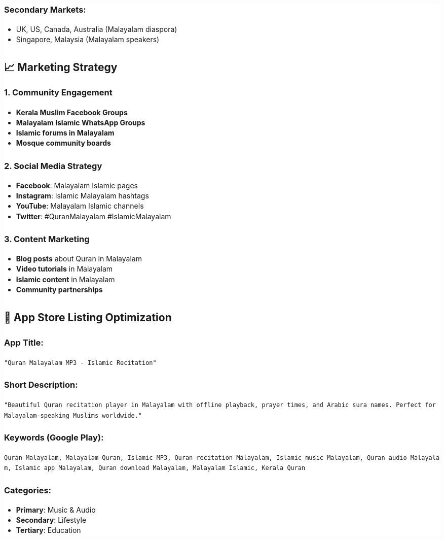 ### **Secondary Markets:**
- UK, US, Canada, Australia (Malayalam diaspora)
- Singapore, Malaysia (Malayalam speakers)

## 📈 **Marketing Strategy**

### **1. Community Engagement**
- **Kerala Muslim Facebook Groups**
- **Malayalam Islamic WhatsApp Groups**
- **Islamic forums in Malayalam**
- **Mosque community boards**

### **2. Social Media Strategy**
- **Facebook**: Malayalam Islamic pages
- **Instagram**: Islamic Malayalam hashtags
- **YouTube**: Malayalam Islamic channels
- **Twitter**: #QuranMalayalam #IslamicMalayalam

### **3. Content Marketing**
- **Blog posts** about Quran in Malayalam
- **Video tutorials** in Malayalam
- **Islamic content** in Malayalam
- **Community partnerships**

## 🎯 **App Store Listing Optimization**

### **App Title:**
```
"Quran Malayalam MP3 - Islamic Recitation"
```

### **Short Description:**
```
"Beautiful Quran recitation player in Malayalam with offline playback, prayer times, and Arabic sura names. Perfect for Malayalam-speaking Muslims worldwide."
```

### **Keywords (Google Play):**
```
Quran Malayalam, Malayalam Quran, Islamic MP3, Quran recitation Malayalam, Islamic music Malayalam, Quran audio Malayalam, Islamic app Malayalam, Quran download Malayalam, Malayalam Islamic, Kerala Quran
```

### **Categories:**
- **Primary**: Music & Audio
- **Secondary**: Lifestyle
- **Tertiary**: Education
